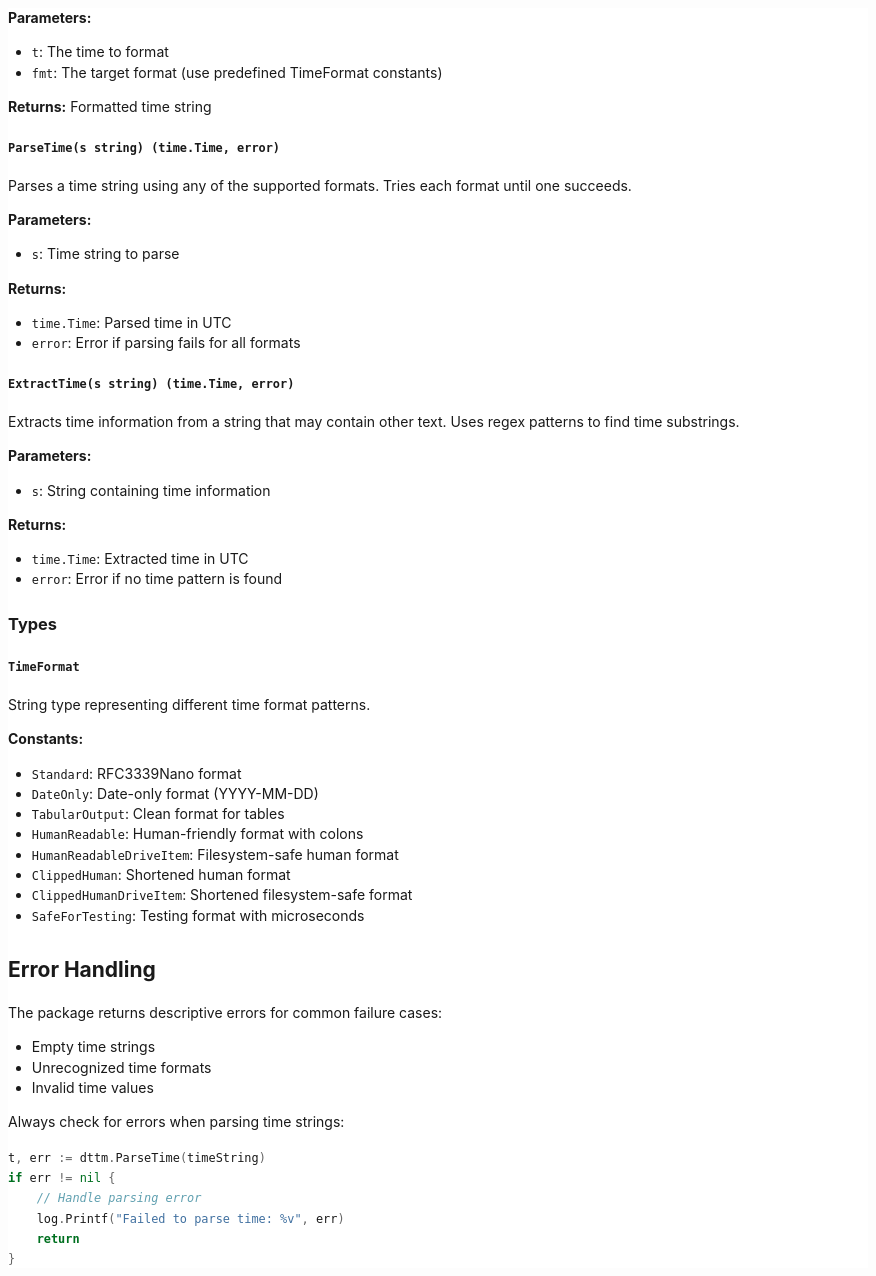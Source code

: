 **Parameters:**
- `t`: The time to format
- `fmt`: The target format (use predefined TimeFormat constants)

**Returns:** Formatted time string

#### `ParseTime(s string) (time.Time, error)`
Parses a time string using any of the supported formats. Tries each format until one succeeds.

**Parameters:**
- `s`: Time string to parse

**Returns:** 
- `time.Time`: Parsed time in UTC
- `error`: Error if parsing fails for all formats

#### `ExtractTime(s string) (time.Time, error)`
Extracts time information from a string that may contain other text. Uses regex patterns to find time substrings.

**Parameters:**
- `s`: String containing time information

**Returns:**
- `time.Time`: Extracted time in UTC  
- `error`: Error if no time pattern is found

### Types

#### `TimeFormat`
String type representing different time format patterns.

**Constants:**
- `Standard`: RFC3339Nano format
- `DateOnly`: Date-only format (YYYY-MM-DD)
- `TabularOutput`: Clean format for tables
- `HumanReadable`: Human-friendly format with colons
- `HumanReadableDriveItem`: Filesystem-safe human format
- `ClippedHuman`: Shortened human format
- `ClippedHumanDriveItem`: Shortened filesystem-safe format
- `SafeForTesting`: Testing format with microseconds

## Error Handling

The package returns descriptive errors for common failure cases:

- Empty time strings
- Unrecognized time formats
- Invalid time values

Always check for errors when parsing time strings:

```go
t, err := dttm.ParseTime(timeString)
if err != nil {
    // Handle parsing error
    log.Printf("Failed to parse time: %v", err)
    return
}
```
